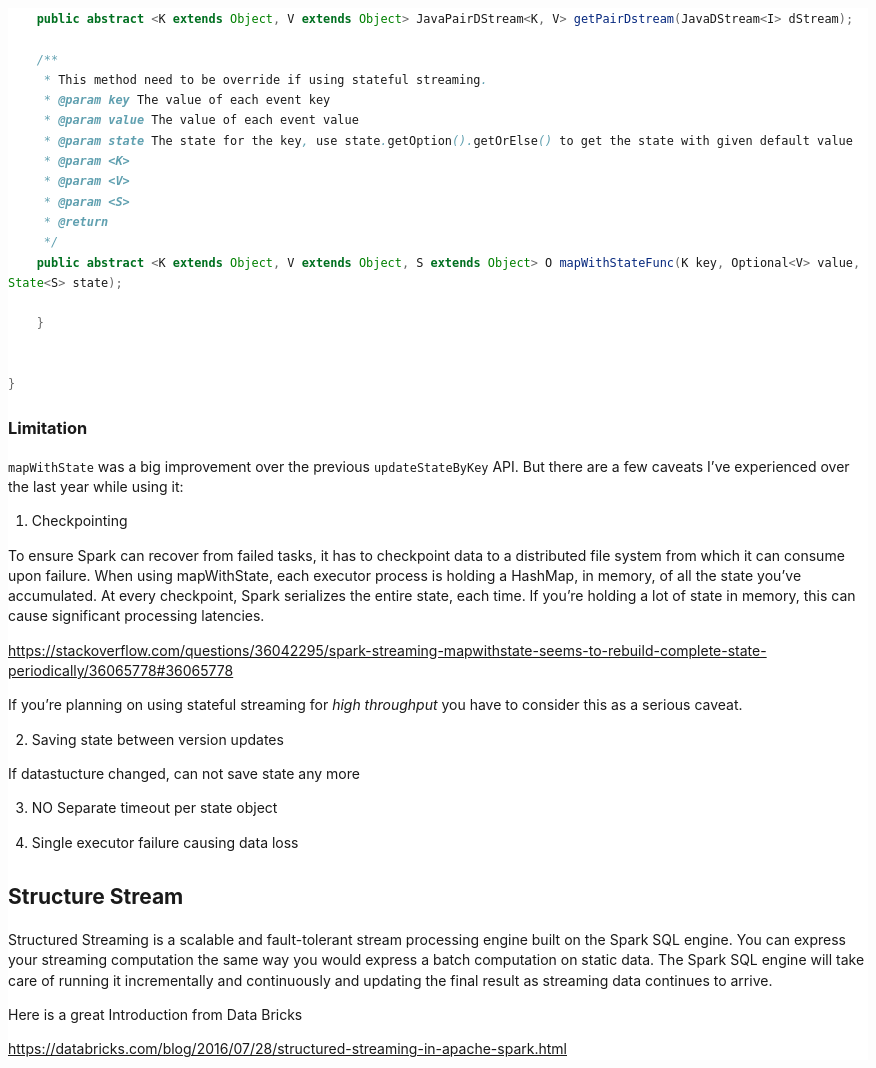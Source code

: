 ```JAVA
    public abstract <K extends Object, V extends Object> JavaPairDStream<K, V> getPairDstream(JavaDStream<I> dStream);

    /**
     * This method need to be override if using stateful streaming.
     * @param key The value of each event key
     * @param value The value of each event value
     * @param state The state for the key, use state.getOption().getOrElse() to get the state with given default value
     * @param <K>
     * @param <V>
     * @param <S>
     * @return
     */
    public abstract <K extends Object, V extends Object, S extends Object> O mapWithStateFunc(K key, Optional<V> value, State<S> state);

    }


}
```

### Limitation

```mapWithState``` was a big improvement over the previous ```updateStateByKey``` API. But there are a few caveats I’ve experienced over the last year while using it:

1. Checkpointing

To ensure Spark can recover from failed tasks, it has to checkpoint data to a distributed file system from which it can consume upon failure. When using mapWithState, each executor process is holding a HashMap, in memory, of all the state you’ve accumulated. At every checkpoint, Spark serializes the entire state, each time. If you’re holding a lot of state in memory, this can cause significant processing latencies.

https://stackoverflow.com/questions/36042295/spark-streaming-mapwithstate-seems-to-rebuild-complete-state-periodically/36065778#36065778

If you’re planning on using stateful streaming for *high throughput* you have to consider this as a serious caveat. 

2. Saving state between version updates

If datastucture changed, can not save state any more

3. NO Separate timeout per state object

4. Single executor failure causing data loss




## Structure Stream 

Structured Streaming is a scalable and fault-tolerant stream processing engine built on the Spark SQL engine. You can express your streaming computation the same way you would express a batch computation on static data. The Spark SQL engine will take care of running it incrementally and continuously and updating the final result as streaming data continues to arrive.

Here is a great Introduction from Data Bricks

https://databricks.com/blog/2016/07/28/structured-streaming-in-apache-spark.html

```